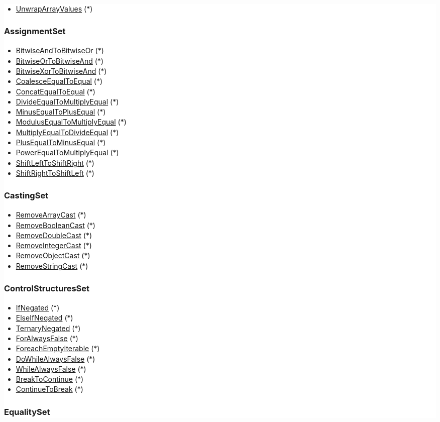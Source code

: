 - [UnwrapArrayValues](#unwraparrayvalues-) (*)

</div>

### AssignmentSet

<div class="collection-method-list" markdown="1">

- [BitwiseAndToBitwiseOr](#bitwiseandtobitwiseor-) (*)
- [BitwiseOrToBitwiseAnd](#bitwiseortobitwiseand-) (*)
- [BitwiseXorToBitwiseAnd](#bitwisexortobitwiseand-) (*)
- [CoalesceEqualToEqual](#coalesceequaltoequal-) (*)
- [ConcatEqualToEqual](#concatequaltoequal-) (*)
- [DivideEqualToMultiplyEqual](#divideequaltomultiplyequal-) (*)
- [MinusEqualToPlusEqual](#minusequaltoplusequal-) (*)
- [ModulusEqualToMultiplyEqual](#modulusequaltomultiplyequal-) (*)
- [MultiplyEqualToDivideEqual](#multiplyequaltodivideequal-) (*)
- [PlusEqualToMinusEqual](#plusequaltominusequal-) (*)
- [PowerEqualToMultiplyEqual](#powerequaltomultiplyequal-) (*)
- [ShiftLeftToShiftRight](#shiftlefttoshiftright-) (*)
- [ShiftRightToShiftLeft](#shiftrighttoshiftleft-) (*)

</div>

### CastingSet

<div class="collection-method-list" markdown="1">

- [RemoveArrayCast](#removearraycast-) (*)
- [RemoveBooleanCast](#removebooleancast-) (*)
- [RemoveDoubleCast](#removedoublecast-) (*)
- [RemoveIntegerCast](#removeintegercast-) (*)
- [RemoveObjectCast](#removeobjectcast-) (*)
- [RemoveStringCast](#removestringcast-) (*)

</div>

### ControlStructuresSet

<div class="collection-method-list" markdown="1">

- [IfNegated](#ifnegated-) (*)
- [ElseIfNegated](#elseifnegated-) (*)
- [TernaryNegated](#ternarynegated-) (*)
- [ForAlwaysFalse](#foralwaysfalse-) (*)
- [ForeachEmptyIterable](#foreachemptyiterable-) (*)
- [DoWhileAlwaysFalse](#dowhilealwaysfalse-) (*)
- [WhileAlwaysFalse](#whilealwaysfalse-) (*)
- [BreakToContinue](#breaktocontinue-) (*)
- [ContinueToBreak](#continuetobreak-) (*)

</div>

### EqualitySet
